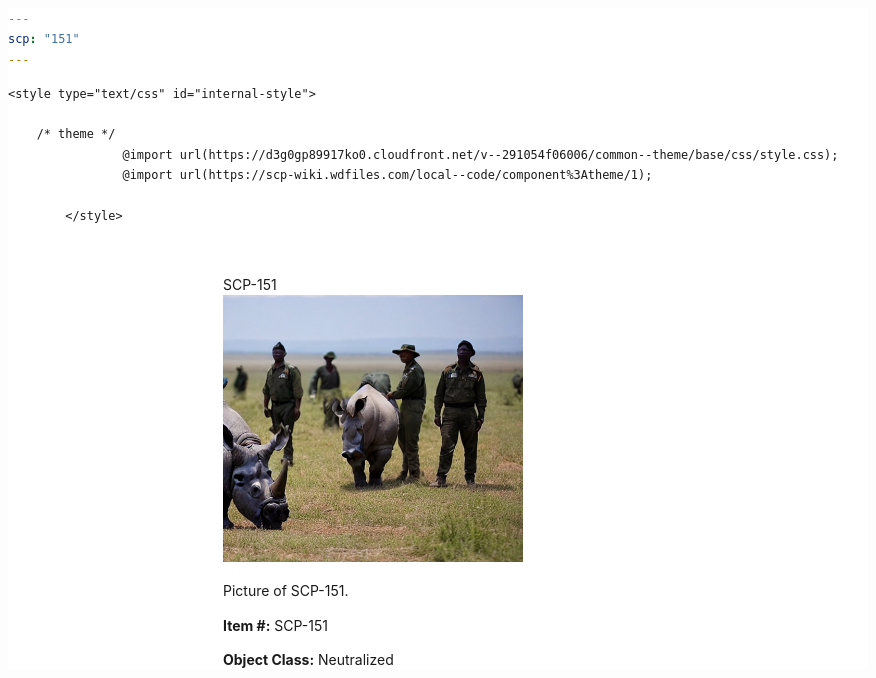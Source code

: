 ```yaml
---
scp: "151"
---
```


<head>
    <title>151 - SCP Foundation</title>
    
    <style type="text/css" id="internal-style">
                
        /* theme */
                    @import url(https://d3g0gp89917ko0.cloudfront.net/v--291054f06006/common--theme/base/css/style.css);
                    @import url(https://scp-wiki.wdfiles.com/local--code/component%3Atheme/1);
            
            </style>
<style>
iframe.scpnet-interwiki-frame { height: 0; }
</style>

</head>

<div id="main-content" style="margin: 50px 206px 20px 215px;">
<div id="action-area-top"></div>
<div id="page-title">SCP-151</div>
<div id="page-content">
<div style="text-align: right;"></div>
<div class="scp-image-block block-right" style="width:300px;"><img src="https://raw.githubusercontent.com/lucmaki/this-scp-does-not-exist/main/imgs/151.png" style="width:300px;" alt="151.jpg" class="image">
<div class="scp-image-caption" style="width:300px;">
<p>Picture of SCP-151.</p>
</div>
</div>
<p><strong>Item #:</strong> SCP-151</p>
<p><strong>Object Class:</strong> Neutralized</p>